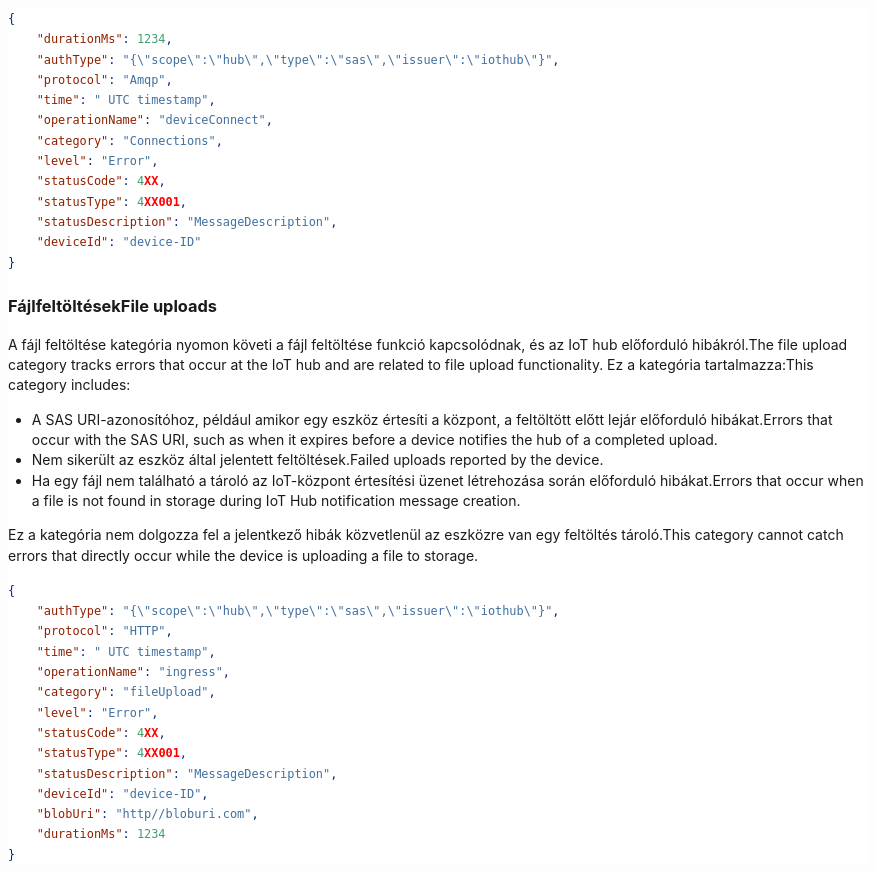 ```json
{
    "durationMs": 1234,
    "authType": "{\"scope\":\"hub\",\"type\":\"sas\",\"issuer\":\"iothub\"}",
    "protocol": "Amqp",
    "time": " UTC timestamp",
    "operationName": "deviceConnect",
    "category": "Connections",
    "level": "Error",
    "statusCode": 4XX,
    "statusType": 4XX001,
    "statusDescription": "MessageDescription",
    "deviceId": "device-ID"
}
```

### <a name="file-uploads"></a><span data-ttu-id="0d897-143">Fájlfeltöltések</span><span class="sxs-lookup"><span data-stu-id="0d897-143">File uploads</span></span>

<span data-ttu-id="0d897-144">A fájl feltöltése kategória nyomon követi a fájl feltöltése funkció kapcsolódnak, és az IoT hub előforduló hibákról.</span><span class="sxs-lookup"><span data-stu-id="0d897-144">The file upload category tracks errors that occur at the IoT hub and are related to file upload functionality.</span></span> <span data-ttu-id="0d897-145">Ez a kategória tartalmazza:</span><span class="sxs-lookup"><span data-stu-id="0d897-145">This category includes:</span></span>

* <span data-ttu-id="0d897-146">A SAS URI-azonosítóhoz, például amikor egy eszköz értesíti a központ, a feltöltött előtt lejár előforduló hibákat.</span><span class="sxs-lookup"><span data-stu-id="0d897-146">Errors that occur with the SAS URI, such as when it expires before a device notifies the hub of a completed upload.</span></span>
* <span data-ttu-id="0d897-147">Nem sikerült az eszköz által jelentett feltöltések.</span><span class="sxs-lookup"><span data-stu-id="0d897-147">Failed uploads reported by the device.</span></span>
* <span data-ttu-id="0d897-148">Ha egy fájl nem található a tároló az IoT-központ értesítési üzenet létrehozása során előforduló hibákat.</span><span class="sxs-lookup"><span data-stu-id="0d897-148">Errors that occur when a file is not found in storage during IoT Hub notification message creation.</span></span>

<span data-ttu-id="0d897-149">Ez a kategória nem dolgozza fel a jelentkező hibák közvetlenül az eszközre van egy feltöltés tároló.</span><span class="sxs-lookup"><span data-stu-id="0d897-149">This category cannot catch errors that directly occur while the device is uploading a file to storage.</span></span>

```json
{
    "authType": "{\"scope\":\"hub\",\"type\":\"sas\",\"issuer\":\"iothub\"}",
    "protocol": "HTTP",
    "time": " UTC timestamp",
    "operationName": "ingress",
    "category": "fileUpload",
    "level": "Error",
    "statusCode": 4XX,
    "statusType": 4XX001,
    "statusDescription": "MessageDescription",
    "deviceId": "device-ID",
    "blobUri": "http//bloburi.com",
    "durationMs": 1234
}
```
